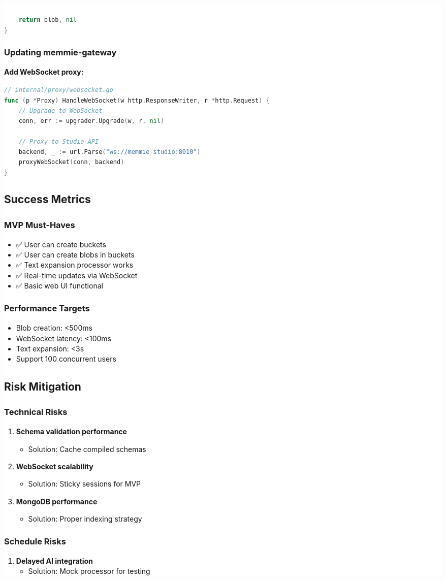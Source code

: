 ```go
    
    return blob, nil
}
```

### Updating memmie-gateway

**Add WebSocket proxy:**
```go
// internal/proxy/websocket.go
func (p *Proxy) HandleWebSocket(w http.ResponseWriter, r *http.Request) {
    // Upgrade to WebSocket
    conn, err := upgrader.Upgrade(w, r, nil)
    
    // Proxy to Studio API
    backend, _ := url.Parse("ws://memmie-studio:8010")
    proxyWebSocket(conn, backend)
}
```

## Success Metrics

### MVP Must-Haves
- ✅ User can create buckets
- ✅ User can create blobs in buckets
- ✅ Text expansion processor works
- ✅ Real-time updates via WebSocket
- ✅ Basic web UI functional

### Performance Targets
- Blob creation: <500ms
- WebSocket latency: <100ms
- Text expansion: <3s
- Support 100 concurrent users

## Risk Mitigation

### Technical Risks
1. **Schema validation performance**
   - Solution: Cache compiled schemas
   
2. **WebSocket scalability**
   - Solution: Sticky sessions for MVP
   
3. **MongoDB performance**
   - Solution: Proper indexing strategy

### Schedule Risks
1. **Delayed AI integration**
   - Solution: Mock processor for testing
   